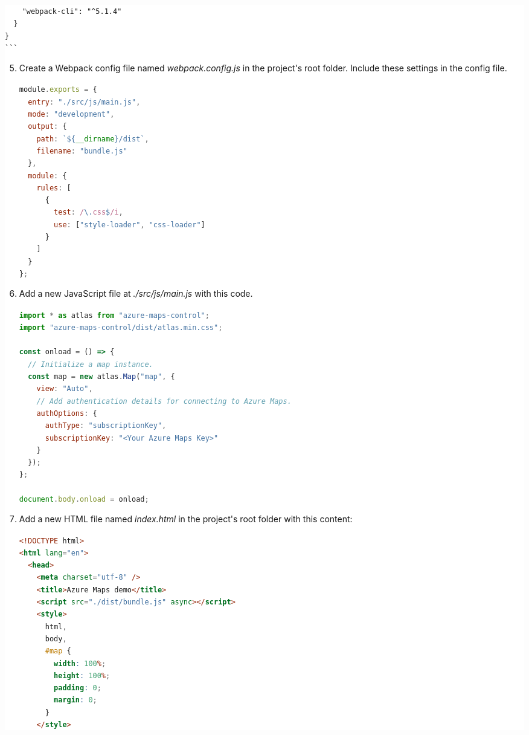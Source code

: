         "webpack-cli": "^5.1.4"
      }
    }
    ```

5. Create a Webpack config file named _webpack.config.js_ in the project's root folder. Include these settings in the config file.

    ```js
    module.exports = {
      entry: "./src/js/main.js",
      mode: "development",
      output: {
        path: `${__dirname}/dist`,
        filename: "bundle.js"
      },
      module: {
        rules: [
          {
            test: /\.css$/i,
            use: ["style-loader", "css-loader"]
          }
        ]
      }
    };
    ```

6. Add a new JavaScript file at _./src/js/main.js_ with this code.
    
    ```js
    import * as atlas from "azure-maps-control";
    import "azure-maps-control/dist/atlas.min.css";
    
    const onload = () => {
      // Initialize a map instance.
      const map = new atlas.Map("map", {
        view: "Auto",
        // Add authentication details for connecting to Azure Maps.
        authOptions: {
          authType: "subscriptionKey",
          subscriptionKey: "<Your Azure Maps Key>"
        }
      });
    };
    
    document.body.onload = onload;
    ```

7. Add a new HTML file named _index.html_ in the project's root folder with this content:

    ```html
    <!DOCTYPE html>
    <html lang="en">
      <head>
        <meta charset="utf-8" />
        <title>Azure Maps demo</title>
        <script src="./dist/bundle.js" async></script>
        <style>
          html,
          body,
          #map {
            width: 100%;
            height: 100%;
            padding: 0;
            margin: 0;
          }
        </style>

[azure-maps-control]: https://www.npmjs.com/package/azure-maps-control
[Azure Maps account]: quick-demo-map-app.md#create-an-azure-maps-account
[subscription key]: quick-demo-map-app.md#get-the-subscription-key-for-your-account
[authentication options]: /javascript/api/azure-maps-control/atlas.authenticationoptions
[Webpack]: https://webpack.js.org/
[style-loader]: https://webpack.js.org/loaders/style-loader/
[azure-maps-drawing-tools]: ./set-drawing-options.md
[azure-maps-indoor]: ./how-to-use-indoor-module.md
[azure-maps-spatial-io]: ./how-to-use-spatial-io-module.md
